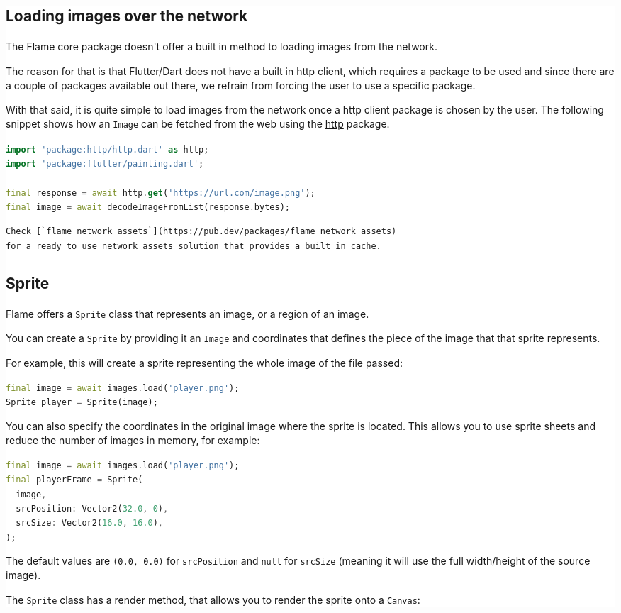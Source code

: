 
## Loading images over the network

The Flame core package doesn't offer a built in method to loading images from the network.

The reason for that is that Flutter/Dart does not have a built in http client, which requires
a package to be used and since there are a couple of packages available out there, we refrain
from forcing the user to use a specific package.

With that said, it is quite simple to load images from the network once a http client package
is chosen by the user. The following snippet shows how an `Image` can be fetched from the web
using the [http](https://pub.dev/packages/http) package.

```dart
import 'package:http/http.dart' as http;
import 'package:flutter/painting.dart';

final response = await http.get('https://url.com/image.png');
final image = await decodeImageFromList(response.bytes);
```

```{note}
Check [`flame_network_assets`](https://pub.dev/packages/flame_network_assets)
for a ready to use network assets solution that provides a built in cache.
```


## Sprite

Flame offers a `Sprite` class that represents an image, or a region of an image.

You can create a `Sprite` by providing it an `Image` and coordinates that defines the piece of the
image that that sprite represents.

For example, this will create a sprite representing the whole image of the file passed:

```dart
final image = await images.load('player.png');
Sprite player = Sprite(image);
```

You can also specify the coordinates in the original image where the sprite is located. This allows
you to use sprite sheets and reduce the number of images in memory, for example:

```dart
final image = await images.load('player.png');
final playerFrame = Sprite(
  image,
  srcPosition: Vector2(32.0, 0),
  srcSize: Vector2(16.0, 16.0),
);
```

The default values are `(0.0, 0.0)` for `srcPosition` and `null` for `srcSize` (meaning it will use
the full width/height of the source image).

The `Sprite` class has a render method, that allows you to render the sprite onto a `Canvas`:
